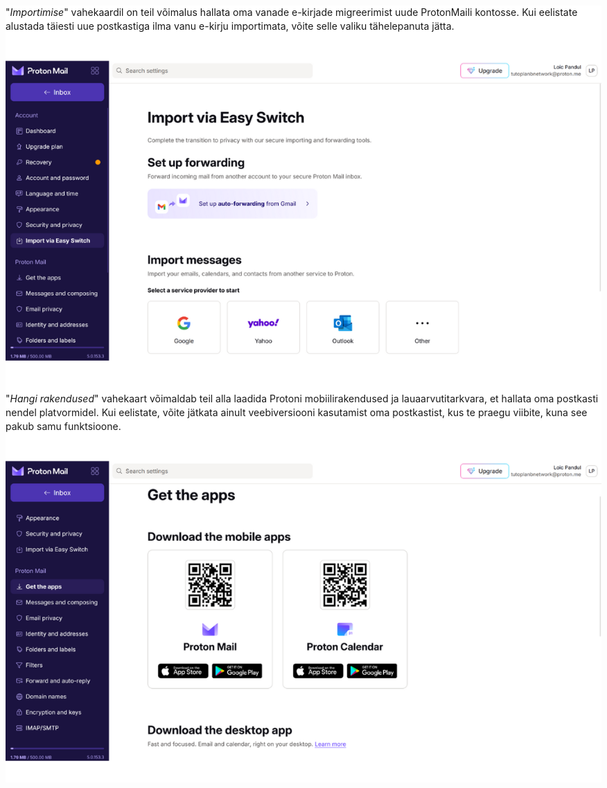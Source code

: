 "*Importimise*" vahekaardil on teil võimalus hallata oma vanade e-kirjade migreerimist uude ProtonMaili kontosse. Kui eelistate alustada täiesti uue postkastiga ilma vanu e-kirju importimata, võite selle valiku tähelepanuta jätta.

![proton](assets/notext/26.webp)

"*Hangi rakendused*" vahekaart võimaldab teil alla laadida Protoni mobiilirakendused ja lauaarvutitarkvara, et hallata oma postkasti nendel platvormidel. Kui eelistate, võite jätkata ainult veebiversiooni kasutamist oma postkastist, kus te praegu viibite, kuna see pakub samu funktsioone.

![proton](assets/notext/27.webp)
